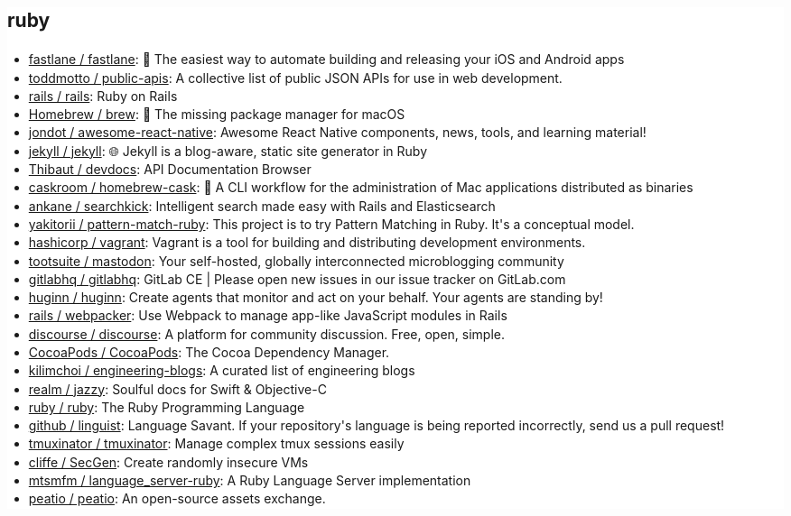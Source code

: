 ## ruby 
* [fastlane /  fastlane](https://github.com//fastlane/fastlane): 🚀 The easiest way to automate building and releasing your iOS and Android apps 
* [toddmotto /  public-apis](https://github.com//toddmotto/public-apis): A collective list of public JSON APIs for use in web development. 
* [rails /  rails](https://github.com//rails/rails): Ruby on Rails 
* [Homebrew /  brew](https://github.com//Homebrew/brew): 🍺 The missing package manager for macOS 
* [jondot /  awesome-react-native](https://github.com//jondot/awesome-react-native): Awesome React Native components, news, tools, and learning material! 
* [jekyll /  jekyll](https://github.com//jekyll/jekyll): 🌐 Jekyll is a blog-aware, static site generator in Ruby 
* [Thibaut /  devdocs](https://github.com//Thibaut/devdocs): API Documentation Browser 
* [caskroom /  homebrew-cask](https://github.com//caskroom/homebrew-cask): 🍻 A CLI workflow for the administration of Mac applications distributed as binaries 
* [ankane /  searchkick](https://github.com//ankane/searchkick): Intelligent search made easy with Rails and Elasticsearch 
* [yakitorii /  pattern-match-ruby](https://github.com//yakitorii/pattern-match-ruby): This project is to try Pattern Matching in Ruby. It's a conceptual model. 
* [hashicorp /  vagrant](https://github.com//hashicorp/vagrant): Vagrant is a tool for building and distributing development environments. 
* [tootsuite /  mastodon](https://github.com//tootsuite/mastodon): Your self-hosted, globally interconnected microblogging community 
* [gitlabhq /  gitlabhq](https://github.com//gitlabhq/gitlabhq): GitLab CE | Please open new issues in our issue tracker on GitLab.com 
* [huginn /  huginn](https://github.com//huginn/huginn): Create agents that monitor and act on your behalf. Your agents are standing by! 
* [rails /  webpacker](https://github.com//rails/webpacker): Use Webpack to manage app-like JavaScript modules in Rails 
* [discourse /  discourse](https://github.com//discourse/discourse): A platform for community discussion. Free, open, simple. 
* [CocoaPods /  CocoaPods](https://github.com//CocoaPods/CocoaPods): The Cocoa Dependency Manager. 
* [kilimchoi /  engineering-blogs](https://github.com//kilimchoi/engineering-blogs): A curated list of engineering blogs 
* [realm /  jazzy](https://github.com//realm/jazzy): Soulful docs for Swift &amp; Objective-C 
* [ruby /  ruby](https://github.com//ruby/ruby): The Ruby Programming Language 
* [github /  linguist](https://github.com//github/linguist): Language Savant. If your repository's language is being reported incorrectly, send us a pull request! 
* [tmuxinator /  tmuxinator](https://github.com//tmuxinator/tmuxinator): Manage complex tmux sessions easily 
* [cliffe /  SecGen](https://github.com//cliffe/SecGen): Create randomly insecure VMs 
* [mtsmfm /  language_server-ruby](https://github.com//mtsmfm/language_server-ruby): A Ruby Language Server implementation 
* [peatio /  peatio](https://github.com//peatio/peatio): An open-source assets exchange. 
